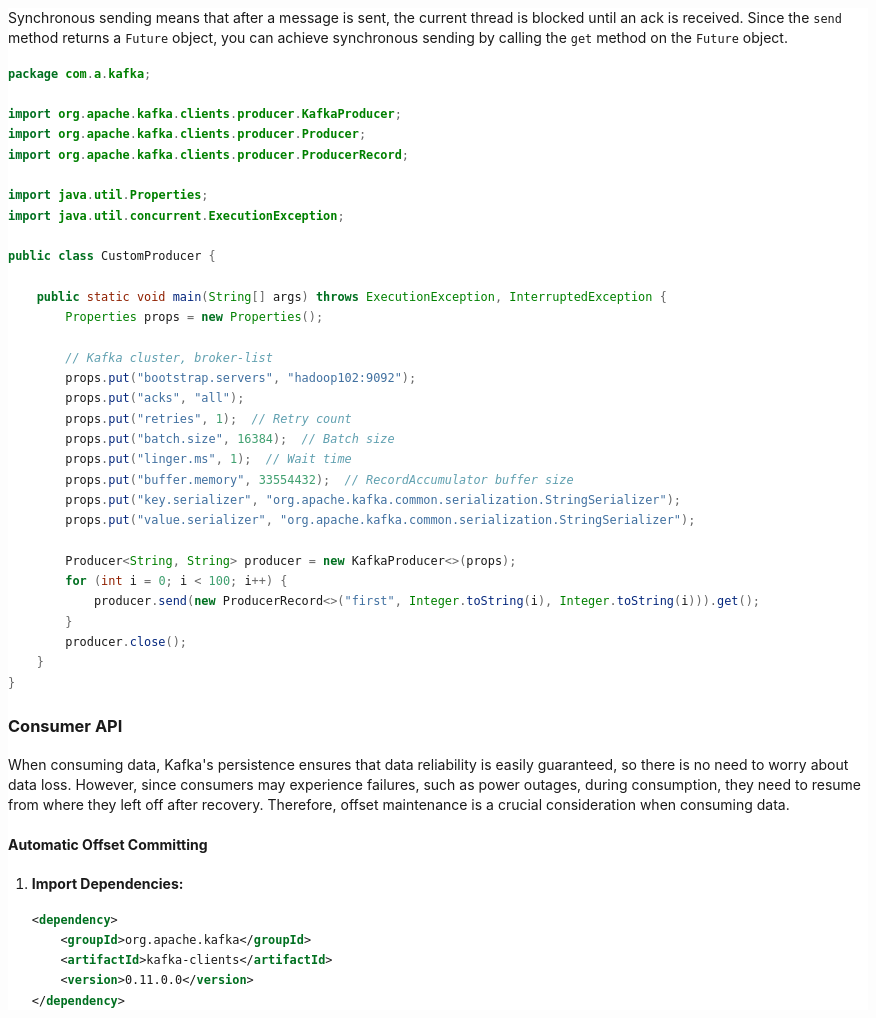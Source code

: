 Synchronous sending means that after a message is sent, the current thread is blocked until an ack is received. Since the `send` method returns a `Future` object, you can achieve synchronous sending by calling the `get` method on the `Future` object.

```java
package com.a.kafka;

import org.apache.kafka.clients.producer.KafkaProducer;
import org.apache.kafka.clients.producer.Producer;
import org.apache.kafka.clients.producer.ProducerRecord;

import java.util.Properties;
import java.util.concurrent.ExecutionException;

public class CustomProducer {

    public static void main(String[] args) throws ExecutionException, InterruptedException {
        Properties props = new Properties();

        // Kafka cluster, broker-list
        props.put("bootstrap.servers", "hadoop102:9092");
        props.put("acks", "all");
        props.put("retries", 1);  // Retry count
        props.put("batch.size", 16384);  // Batch size
        props.put("linger.ms", 1);  // Wait time
        props.put("buffer.memory", 33554432);  // RecordAccumulator buffer size
        props.put("key.serializer", "org.apache.kafka.common.serialization.StringSerializer");
        props.put("value.serializer", "org.apache.kafka.common.serialization.StringSerializer");

        Producer<String, String> producer = new KafkaProducer<>(props);
        for (int i = 0; i < 100; i++) {
            producer.send(new ProducerRecord<>("first", Integer.toString(i), Integer.toString(i))).get();
        }
        producer.close();
    }
}
```

### Consumer API

When consuming data, Kafka's persistence ensures that data reliability is easily guaranteed, so there is no need to worry about data loss. However, since consumers may experience failures, such as power outages, during consumption, they need to resume from where they left off after recovery. Therefore, offset maintenance is a crucial consideration when consuming data.

#### Automatic Offset Committing

1. **Import Dependencies:**
   ```xml
   <dependency>
       <groupId>org.apache.kafka</groupId>
       <artifactId>kafka-clients</artifactId>
       <version>0.11.0.0</version>
   </dependency>
   ```
